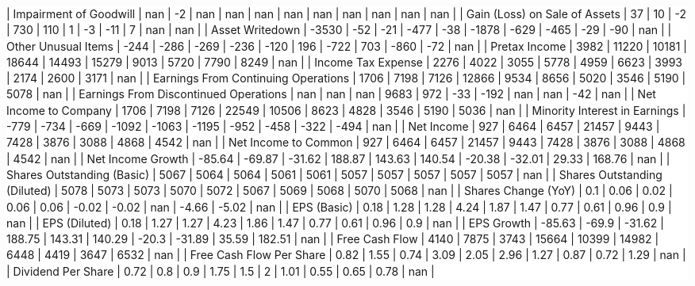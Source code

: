 | Impairment of Goodwill                |         nan    |          -2    |         nan    |         nan    |         nan    |         nan    |         nan    |         nan    |         nan    |         nan    |           nan |
| Gain (Loss) on Sale of Assets         |          37    |          10    |          -2    |         730    |         110    |           1    |          -3    |         -11    |           7    |         nan    |           nan |
| Asset Writedown                       |       -3530    |         -52    |         -21    |        -477    |         -38    |       -1878    |        -629    |        -465    |         -29    |         -90    |           nan |
| Other Unusual Items                   |        -244    |        -286    |        -269    |        -236    |        -120    |         196    |        -722    |         703    |        -860    |         -72    |           nan |
| Pretax Income                         |        3982    |       11220    |       10181    |       18644    |       14493    |       15279    |        9013    |        5720    |        7790    |        8249    |           nan |
| Income Tax Expense                    |        2276    |        4022    |        3055    |        5778    |        4959    |        6623    |        3993    |        2174    |        2600    |        3171    |           nan |
| Earnings From Continuing Operations   |        1706    |        7198    |        7126    |       12866    |        9534    |        8656    |        5020    |        3546    |        5190    |        5078    |           nan |
| Earnings From Discontinued Operations |         nan    |         nan    |         nan    |        9683    |         972    |         -33    |        -192    |         nan    |         nan    |         -42    |           nan |
| Net Income to Company                 |        1706    |        7198    |        7126    |       22549    |       10506    |        8623    |        4828    |        3546    |        5190    |        5036    |           nan |
| Minority Interest in Earnings         |        -779    |        -734    |        -669    |       -1092    |       -1063    |       -1195    |        -952    |        -458    |        -322    |        -494    |           nan |
| Net Income                            |         927    |        6464    |        6457    |       21457    |        9443    |        7428    |        3876    |        3088    |        4868    |        4542    |           nan |
| Net Income to Common                  |         927    |        6464    |        6457    |       21457    |        9443    |        7428    |        3876    |        3088    |        4868    |        4542    |           nan |
| Net Income Growth                     |         -85.64 |         -69.87 |         -31.62 |         188.87 |         143.63 |         140.54 |         -20.38 |         -32.01 |          29.33 |         168.76 |           nan |
| Shares Outstanding (Basic)            |        5067    |        5064    |        5064    |        5061    |        5061    |        5057    |        5057    |        5057    |        5057    |        5057    |           nan |
| Shares Outstanding (Diluted)          |        5078    |        5073    |        5073    |        5070    |        5072    |        5067    |        5069    |        5068    |        5070    |        5068    |           nan |
| Shares Change (YoY)                   |           0.1  |           0.06 |           0.02 |           0.06 |           0.06 |          -0.02 |          -0.02 |         nan    |          -4.66 |          -5.02 |           nan |
| EPS (Basic)                           |           0.18 |           1.28 |           1.28 |           4.24 |           1.87 |           1.47 |           0.77 |           0.61 |           0.96 |           0.9  |           nan |
| EPS (Diluted)                         |           0.18 |           1.27 |           1.27 |           4.23 |           1.86 |           1.47 |           0.77 |           0.61 |           0.96 |           0.9  |           nan |
| EPS Growth                            |         -85.63 |         -69.9  |         -31.62 |         188.75 |         143.31 |         140.29 |         -20.3  |         -31.89 |          35.59 |         182.51 |           nan |
| Free Cash Flow                        |        4140    |        7875    |        3743    |       15664    |       10399    |       14982    |        6448    |        4419    |        3647    |        6532    |           nan |
| Free Cash Flow Per Share              |           0.82 |           1.55 |           0.74 |           3.09 |           2.05 |           2.96 |           1.27 |           0.87 |           0.72 |           1.29 |           nan |
| Dividend Per Share                    |           0.72 |           0.8  |           0.9  |           1.75 |           1.5  |           2    |           1.01 |           0.55 |           0.65 |           0.78 |           nan |
